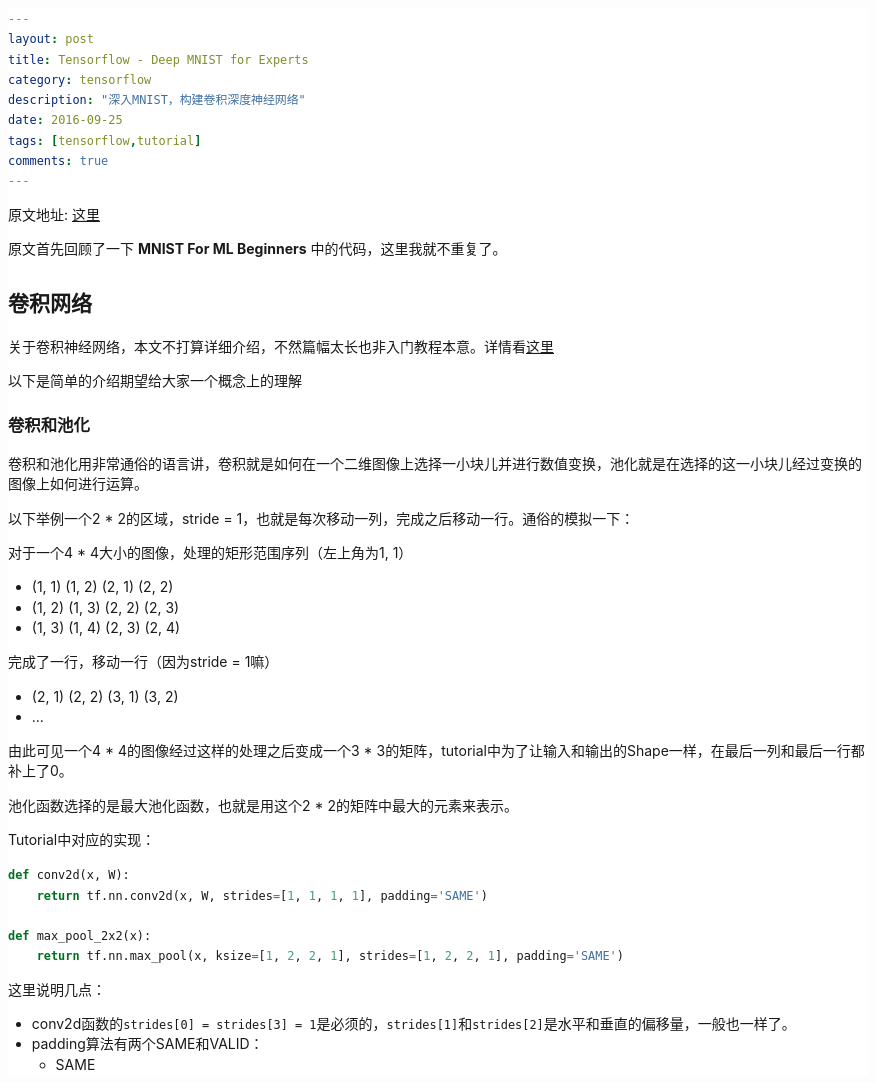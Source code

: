 ```yaml
---
layout: post
title: Tensorflow - Deep MNIST for Experts
category: tensorflow
description: "深入MNIST，构建卷积深度神经网络"
date: 2016-09-25
tags: [tensorflow,tutorial]
comments: true
---
```


原文地址: [这里](https://www.tensorflow.org/get_started/mnist/pros)

原文首先回顾了一下 **MNIST For ML Beginners** 中的代码，这里我就不重复了。

## 卷积网络

关于卷积神经网络，本文不打算详细介绍，不然篇幅太长也非入门教程本意。详情看[这里](https://en.wikipedia.org/wiki/Convolutional_neural_network)

以下是简单的介绍期望给大家一个概念上的理解

### 卷积和池化

卷积和池化用非常通俗的语言讲，卷积就是如何在一个二维图像上选择一小块儿并进行数值变换，池化就是在选择的这一小块儿经过变换的图像上如何进行运算。

以下举例一个2 * 2的区域，stride = 1，也就是每次移动一列，完成之后移动一行。通俗的模拟一下：

对于一个4 * 4大小的图像，处理的矩形范围序列（左上角为1, 1）

* (1, 1) (1, 2) (2, 1) (2, 2)
* (1, 2) (1, 3) (2, 2) (2, 3)
* (1, 3) (1, 4) (2, 3) (2, 4)

完成了一行，移动一行（因为stride = 1嘛）

* (2, 1) (2, 2) (3, 1) (3, 2)
* ...

由此可见一个4 * 4的图像经过这样的处理之后变成一个3 * 3的矩阵，tutorial中为了让输入和输出的Shape一样，在最后一列和最后一行都补上了0。

池化函数选择的是最大池化函数，也就是用这个2 * 2的矩阵中最大的元素来表示。

Tutorial中对应的实现：

```python
def conv2d(x, W):
    return tf.nn.conv2d(x, W, strides=[1, 1, 1, 1], padding='SAME')

def max_pool_2x2(x):
    return tf.nn.max_pool(x, ksize=[1, 2, 2, 1], strides=[1, 2, 2, 1], padding='SAME')
```

这里说明几点：

* conv2d函数的`strides[0] = strides[3] = 1`是必须的，`strides[1]`和`strides[2]`是水平和垂直的偏移量，一般也一样了。
* padding算法有两个SAME和VALID：
  * SAME
